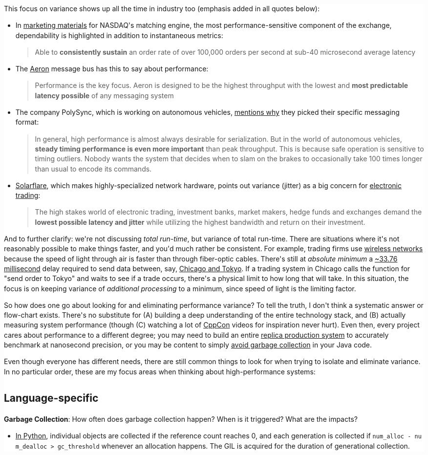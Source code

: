 This focus on variance shows up all the time in industry too (emphasis added in all quotes below):

- In [marketing materials](https://business.nasdaq.com/market-tech/marketplaces/trading) for NASDAQ's matching engine, the most performance-sensitive component of the exchange, dependability is highlighted in addition to instantaneous metrics:
    > Able to **consistently sustain** an order rate of over 100,000 orders per second at sub-40 microsecond average latency

- The [Aeron](https://github.com/real-logic/aeron) message bus has this to say about performance:
    > Performance is the key focus. Aeron is designed to be the highest throughput with the lowest and **most predictable latency possible** of any messaging system

- The company PolySync, which is working on autonomous vehicles, [mentions why](https://polysync.io/blog/session-types-for-hearty-codecs/) they picked their specific messaging format:
    > In general, high performance is almost always desirable for serialization. But in the world of autonomous vehicles, **steady timing performance is even more important** than peak throughput. This is because safe operation is sensitive to timing outliers. Nobody wants the system that decides when to slam on the brakes to occasionally take 100 times longer than usual to encode its commands.

- [Solarflare](https://solarflare.com/), which makes highly-specialized network hardware, points out variance (jitter) as a big concern for [electronic trading](https://solarflare.com/electronic-trading/):
    > The high stakes world of electronic trading, investment banks, market makers, hedge funds and exchanges demand the **lowest possible latency and jitter** while utilizing the highest bandwidth and return on their investment.

And to further clarify: we're not discussing *total run-time*, but variance of total run-time. There are situations where it's not reasonably possible to make things faster, and you'd much rather be consistent. For example, trading firms use [wireless networks](https://sniperinmahwah.wordpress.com/2017/06/07/network-effects-part-i/) because the speed of light through air is faster than through fiber-optic cables. There's still at *absolute minimum* a [~33.76 millisecond](http://tinyurl.com/y2vd7tn8) delay required to send data between, say, [Chicago and Tokyo](https://www.theice.com/market-data/connectivity-and-feeds/wireless/tokyo-chicago). If a trading system in Chicago calls the function for "send order to Tokyo" and waits to see if a trade occurs, there's a physical limit to how long that will take. In this situation, the focus is on keeping variance of *additional processing* to a minimum, since speed of light is the limiting factor.

So how does one go about looking for and eliminating performance variance? To tell the truth, I don't think a systematic answer or flow-chart exists. There's no substitute for (A) building a deep understanding of the entire technology stack, and (B) actually measuring system performance (though (C) watching a lot of [CppCon](https://www.youtube.com/channel/UCMlGfpWw-RUdWX_JbLCukXg) videos for inspiration never hurt). Even then, every project cares about performance to a different degree; you may need to build an entire [replica production system](https://www.youtube.com/watch?v=NH1Tta7purM&feature=youtu.be&t=3015) to accurately benchmark at nanosecond precision, or you may be content to simply [avoid garbage collection](https://www.youtube.com/watch?v=BD9cRbxWQx8&feature=youtu.be&t=1335) in your Java code.

Even though everyone has different needs, there are still common things to look for when trying to isolate and eliminate variance. In no particular order, these are my focus areas when thinking about high-performance systems:

## Language-specific

**Garbage Collection**: How often does garbage collection happen? When is it triggered? What are the impacts?
- [In Python](https://rushter.com/blog/python-garbage-collector/), individual objects are collected if the reference count reaches 0, and each generation is collected if `num_alloc - num_dealloc > gc_threshold` whenever an allocation happens. The GIL is acquired for the duration of generational collection.